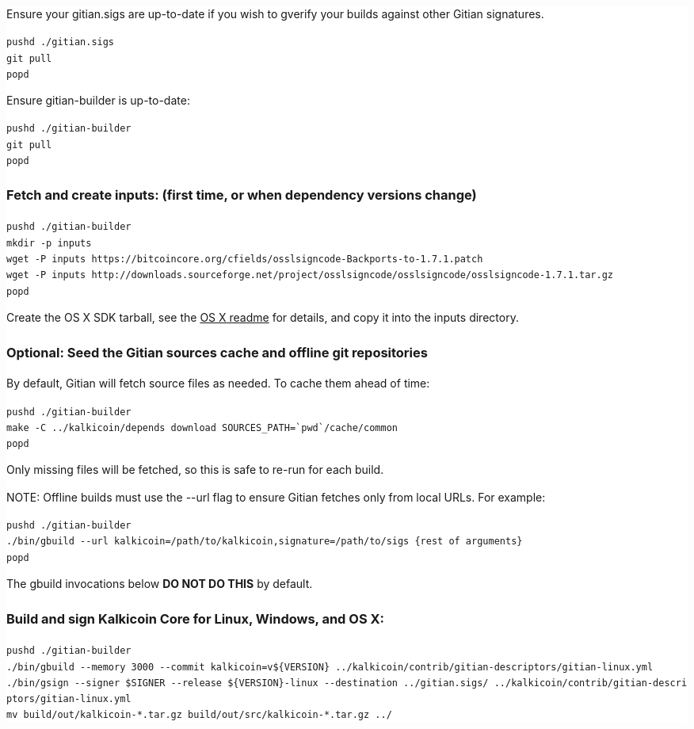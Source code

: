 Ensure your gitian.sigs are up-to-date if you wish to gverify your builds against other Gitian signatures.

    pushd ./gitian.sigs
    git pull
    popd

Ensure gitian-builder is up-to-date:

    pushd ./gitian-builder
    git pull
    popd

### Fetch and create inputs: (first time, or when dependency versions change)

    pushd ./gitian-builder
    mkdir -p inputs
    wget -P inputs https://bitcoincore.org/cfields/osslsigncode-Backports-to-1.7.1.patch
    wget -P inputs http://downloads.sourceforge.net/project/osslsigncode/osslsigncode/osslsigncode-1.7.1.tar.gz
    popd

Create the OS X SDK tarball, see the [OS X readme](README_osx.md) for details, and copy it into the inputs directory.

### Optional: Seed the Gitian sources cache and offline git repositories

By default, Gitian will fetch source files as needed. To cache them ahead of time:

    pushd ./gitian-builder
    make -C ../kalkicoin/depends download SOURCES_PATH=`pwd`/cache/common
    popd

Only missing files will be fetched, so this is safe to re-run for each build.

NOTE: Offline builds must use the --url flag to ensure Gitian fetches only from local URLs. For example:

    pushd ./gitian-builder
    ./bin/gbuild --url kalkicoin=/path/to/kalkicoin,signature=/path/to/sigs {rest of arguments}
    popd

The gbuild invocations below <b>DO NOT DO THIS</b> by default.

### Build and sign Kalkicoin Core for Linux, Windows, and OS X:

    pushd ./gitian-builder
    ./bin/gbuild --memory 3000 --commit kalkicoin=v${VERSION} ../kalkicoin/contrib/gitian-descriptors/gitian-linux.yml
    ./bin/gsign --signer $SIGNER --release ${VERSION}-linux --destination ../gitian.sigs/ ../kalkicoin/contrib/gitian-descriptors/gitian-linux.yml
    mv build/out/kalkicoin-*.tar.gz build/out/src/kalkicoin-*.tar.gz ../
